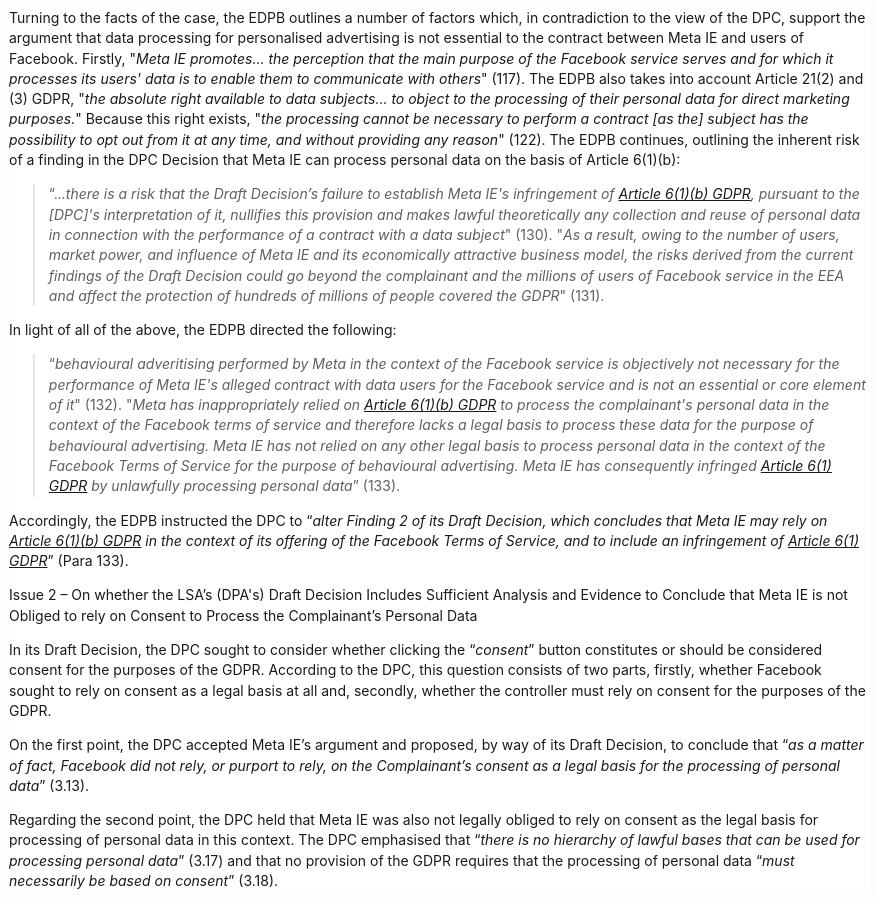 Turning to the facts of the case, the EDPB outlines a number of factors which, in contradiction to the view of the DPC, support the argument that data processing for personalised advertising is not essential to the contract between Meta IE and users of Facebook. Firstly, "_Meta IE promotes... the perception that the main purpose of the Facebook service serves and for which it processes its users' data is to enable them to communicate with others_" (117). The EDPB also takes into account Article 21(2) and (3) GDPR, "_the absolute right available to data subjects... to object to the processing of their personal data for direct marketing purposes._" Because this right exists, "_the processing cannot be necessary to perform a contract \[as the\] subject has the possibility to opt out from it at any time, and without providing any reason_" (122). The EDPB continues, outlining the inherent risk of a finding in the DPC Decision that Meta IE can process personal data on the basis of Article 6(1)(b):

> “._..there is a risk that the Draft Decision’s failure to establish Meta IE's infringement of [Article 6(1)(b) GDPR](/index.php?title=Article_6_GDPR#1b "Article 6 GDPR"), pursuant to the \[DPC\]'s interpretation of it, nullifies this provision and makes lawful theoretically any collection and reuse of personal data in connection with the performance of a contract with a data subject_" (130). "_As a result, owing to the number of users, market power, and influence of Meta IE and its economically attractive business model, the risks derived from the current findings of the Draft Decision could go beyond the complainant and the millions of users of Facebook service in the EEA and affect the protection of hundreds of millions of people covered the GDPR_" (131).

In light of all of the above, the EDPB directed the following:

> “_behavioural adveritising performed by Meta in the context of the Facebook service is objectively not necessary for the performance of Meta IE's alleged contract with data users for the Facebook service and is not an essential or core element of it_" (132). "_Meta has inappropriately relied on [Article 6(1)(b) GDPR](/index.php?title=Article_6_GDPR#1b "Article 6 GDPR") to process the complainant's personal data in the context of the Facebook terms of service and therefore lacks a legal basis to process these data for the purpose of behavioural advertising. Meta IE has not relied on any other legal basis to process personal data in the context of the Facebook Terms of Service for the purpose of behavioural advertising. Meta IE has consequently infringed [Article 6(1) GDPR](/index.php?title=Article_6_GDPR#1 "Article 6 GDPR") by unlawfully processing personal data_” (133).

Accordingly, the EDPB instructed the DPC to “_alter Finding 2 of its Draft Decision, which concludes that Meta IE may rely on [Article 6(1)(b) GDPR](/index.php?title=Article_6_GDPR#1b "Article 6 GDPR") in the context of its offering of the Facebook Terms of Service, and to include an infringement of [Article 6(1) GDPR](/index.php?title=Article_6_GDPR#1 "Article 6 GDPR")_” (Para 133).

Issue 2 – On whether the LSA’s (DPA's) Draft Decision Includes Sufficient Analysis and Evidence to Conclude that Meta IE is not Obliged to rely on Consent to Process the Complainant’s Personal Data

In its Draft Decision, the DPC sought to consider whether clicking the “_consent_” button constitutes or should be considered consent for the purposes of the GDPR. According to the DPC, this question consists of two parts, firstly, whether Facebook sought to rely on consent as a legal basis at all and, secondly, whether the controller must rely on consent for the purposes of the GDPR.

On the first point, the DPC accepted Meta IE’s argument and proposed, by way of its Draft Decision, to conclude that “_as a matter of fact, Facebook did not rely, or purport to rely, on the Complainant’s consent as a legal basis for the processing of personal data_” (3.13).

Regarding the second point, the DPC held that Meta IE was also not legally obliged to rely on consent as the legal basis for processing of personal data in this context. The DPC emphasised that “_there is no hierarchy of lawful bases that can be used for processing personal data_” (3.17) and that no provision of the GDPR requires that the processing of personal data “_must necessarily be based on consent_” (3.18).
